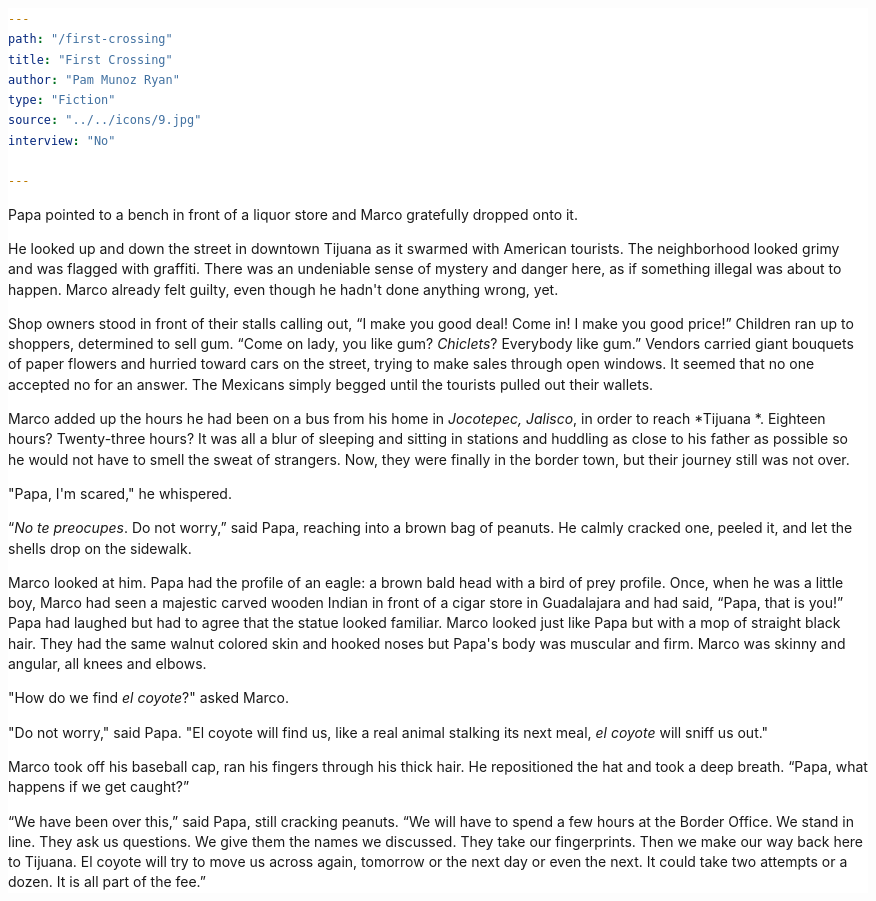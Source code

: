 ```yaml
---
path: "/first-crossing"
title: "First Crossing"
author: "Pam Munoz Ryan"
type: "Fiction"
source: "../../icons/9.jpg"
interview: "No"

---
```



Papa pointed to a bench in front of a liquor store and Marco gratefully dropped onto it.

He looked up and down the street in downtown Tijuana as it swarmed with American tourists. The neighborhood looked grimy and was flagged with graffiti. There was an undeniable sense of mystery and danger here, as if something illegal was about to happen. Marco already felt guilty, even though he hadn't done anything wrong, yet.

Shop owners stood in front of their stalls calling out, “I make you good deal! Come in! I make you good price!” Children ran up to shoppers, determined to sell gum. “Come on lady, you like gum? *Chiclets*? Everybody like gum.” Vendors carried giant bouquets of paper flowers and hurried toward cars on the street, trying to make sales through open windows. It seemed that no one accepted no for an answer. The Mexicans simply begged until the tourists pulled out their wallets.

Marco added up the hours he had been on a bus from his home in *Jocotepec, Jalisco*, in order to reach *Tijuana *. Eighteen hours? Twenty-three hours? It was all a blur of sleeping and sitting in stations and huddling as close to his father as possible so he would not have to smell the sweat of strangers. Now, they were finally in the border town, but their journey still was not over.

"Papa, I'm scared," he whispered.

“*No te preocupes*. Do not worry,” said Papa, reaching into a brown bag of peanuts. He calmly cracked one, peeled it, and let the shells drop on the sidewalk.

Marco looked at him. Papa had the profile of an eagle: a brown bald head with a bird of prey profile. Once, when he was a little boy, Marco had seen a majestic carved wooden Indian in front of a cigar store in Guadalajara and had said, “Papa, that is you!” Papa had laughed but had to agree that the statue looked familiar. Marco looked just like Papa but with a mop of straight black hair. They had the same walnut colored skin and hooked noses but Papa's body was muscular and firm. Marco was skinny and angular, all knees and elbows.

"How do we find *el coyote*?" asked Marco.

"Do not worry," said Papa.  "El coyote will find us, like a real animal stalking its next meal, *el coyote* will sniff us out."

Marco took off his baseball cap, ran his fingers through his thick hair. He repositioned the hat and took a deep breath. “Papa, what happens if we get caught?”

“We have been over this,” said Papa, still cracking peanuts. “We will have to spend a few hours at the Border Office. We stand in line. They ask us questions. We give them the names we discussed. They take our fingerprints. Then we make our way back here to Tijuana. El coyote will try to move us across again, tomorrow or the next day or even the next.  It could take two attempts or a dozen. It is all part of the fee.”
